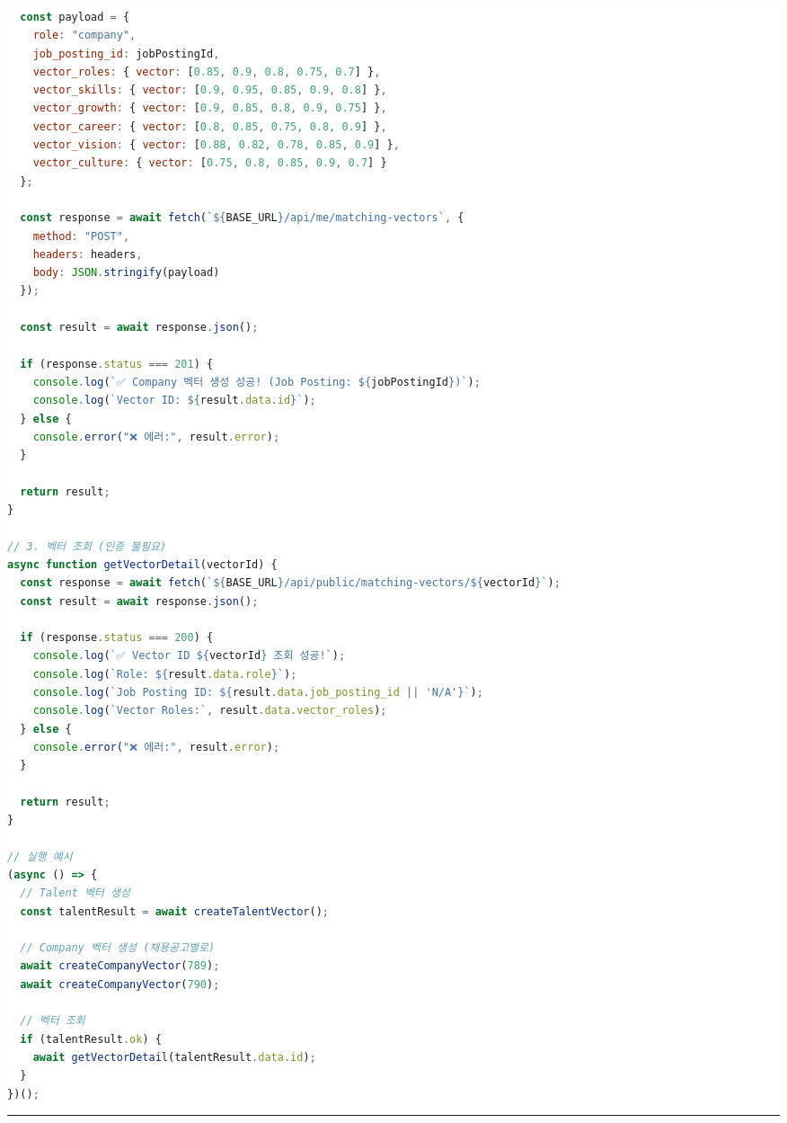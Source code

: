```javascript
  const payload = {
    role: "company",
    job_posting_id: jobPostingId,
    vector_roles: { vector: [0.85, 0.9, 0.8, 0.75, 0.7] },
    vector_skills: { vector: [0.9, 0.95, 0.85, 0.9, 0.8] },
    vector_growth: { vector: [0.9, 0.85, 0.8, 0.9, 0.75] },
    vector_career: { vector: [0.8, 0.85, 0.75, 0.8, 0.9] },
    vector_vision: { vector: [0.88, 0.82, 0.78, 0.85, 0.9] },
    vector_culture: { vector: [0.75, 0.8, 0.85, 0.9, 0.7] }
  };
  
  const response = await fetch(`${BASE_URL}/api/me/matching-vectors`, {
    method: "POST",
    headers: headers,
    body: JSON.stringify(payload)
  });
  
  const result = await response.json();
  
  if (response.status === 201) {
    console.log(`✅ Company 벡터 생성 성공! (Job Posting: ${jobPostingId})`);
    console.log(`Vector ID: ${result.data.id}`);
  } else {
    console.error("❌ 에러:", result.error);
  }
  
  return result;
}

// 3. 벡터 조회 (인증 불필요)
async function getVectorDetail(vectorId) {
  const response = await fetch(`${BASE_URL}/api/public/matching-vectors/${vectorId}`);
  const result = await response.json();
  
  if (response.status === 200) {
    console.log(`✅ Vector ID ${vectorId} 조회 성공!`);
    console.log(`Role: ${result.data.role}`);
    console.log(`Job Posting ID: ${result.data.job_posting_id || 'N/A'}`);
    console.log(`Vector Roles:`, result.data.vector_roles);
  } else {
    console.error("❌ 에러:", result.error);
  }
  
  return result;
}

// 실행 예시
(async () => {
  // Talent 벡터 생성
  const talentResult = await createTalentVector();
  
  // Company 벡터 생성 (채용공고별로)
  await createCompanyVector(789);
  await createCompanyVector(790);
  
  // 벡터 조회
  if (talentResult.ok) {
    await getVectorDetail(talentResult.data.id);
  }
})();
```

---